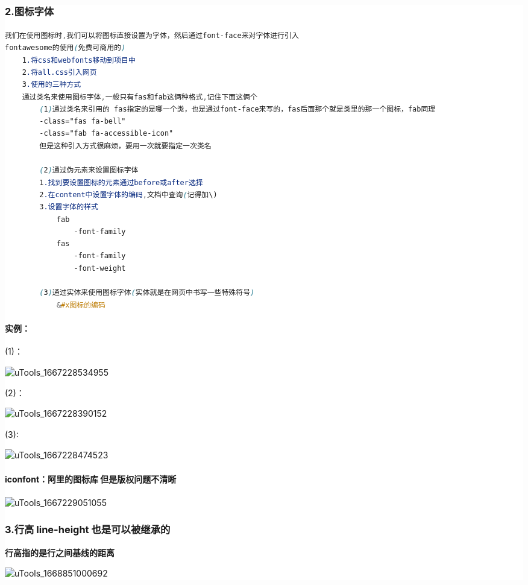 

### 2.图标字体

```css
我们在使用图标时,我们可以将图标直接设置为字体，然后通过font-face来对字体进行引入
fontawesome的使用(免费可商用的)
	1.将css和webfonts移动到项目中
	2.将all.css引入网页
	3.使用的三种方式
	通过类名来使用图标字体,一般只有fas和fab这俩种格式,记住下面这俩个
		(1)通过类名来引用的 fas指定的是哪一个类，也是通过font-face来写的，fas后面那个就是类里的那一个图标，fab同理
		-class="fas fa-bell"
		-class="fab fa-accessible-icon"
		但是这种引入方式很麻烦，要用一次就要指定一次类名

		(2)通过伪元素来设置图标字体
		1.找到要设置图标的元素通过before或after选择
		2.在content中设置字体的编码,文档中查询(记得加\)
		3.设置字体的样式
			fab
				-font-family
			fas
				-font-family
				-font-weight
		
		(3)通过实体来使用图标字体(实体就是在网页中书写一些特殊符号)
			&#x图标的编码
```

#### 实例：

(1)：

![uTools_1667228534955](https://ttqblogimg.oss-cn-beijing.aliyuncs.com/uTools_1667228534955.png)

(2)：

![uTools_1667228390152](https://ttqblogimg.oss-cn-beijing.aliyuncs.com/uTools_1667228390152.png)

(3):

![uTools_1667228474523](https://ttqblogimg.oss-cn-beijing.aliyuncs.com/uTools_1667228474523.png)

#### iconfont：阿里的图标库  但是版权问题不清晰

![uTools_1667229051055](https://ttqblogimg.oss-cn-beijing.aliyuncs.com/uTools_1667229051055.png)



### 3.行高 line-height    也是可以被继承的

**行高指的是行之间基线的距离**

![uTools_1668851000692](https://ttqblogimg.oss-cn-beijing.aliyuncs.com/uTools_1668851000692.png)
